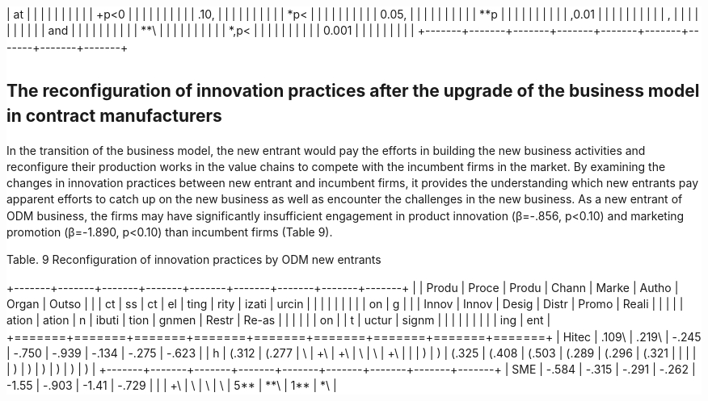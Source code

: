 | at    |       |       |       |       |       |       |       |       |
| +p\<0 |       |       |       |       |       |       |       |       |
| .10,  |       |       |       |       |       |       |       |       |
| \*p\< |       |       |       |       |       |       |       |       |
| 0.05, |       |       |       |       |       |       |       |       |
| \*\*p |       |       |       |       |       |       |       |       |
| ,0.01 |       |       |       |       |       |       |       |       |
| ,     |       |       |       |       |       |       |       |       |
| and   |       |       |       |       |       |       |       |       |
| \*\*\ |       |       |       |       |       |       |       |       |
| *,p\< |       |       |       |       |       |       |       |       |
| 0.001 |       |       |       |       |       |       |       |       |
+-------+-------+-------+-------+-------+-------+-------+-------+-------+

The reconfiguration of innovation practices after the upgrade of the business model in contract manufacturers
-------------------------------------------------------------------------------------------------------------

In the transition of the business model, the new entrant would pay the
efforts in building the new business activities and reconfigure their
production works in the value chains to compete with the incumbent firms
in the market. By examining the changes in innovation practices between
new entrant and incumbent firms, it provides the understanding which new
entrants pay apparent efforts to catch up on the new business as well as
encounter the challenges in the new business. As a new entrant of ODM
business, the firms may have significantly insufficient engagement in
product innovation (β=-.856, p\<0.10) and marketing promotion (β=-1.890,
p\<0.10) than incumbent firms (Table 9).

Table. 9 Reconfiguration of innovation practices by ODM new entrants

+-------+-------+-------+-------+-------+-------+-------+-------+-------+
|       | Produ | Proce | Produ | Chann | Marke | Autho | Organ | Outso |
|       | ct    | ss    | ct    | el    | ting  | rity  | izati | urcin |
|       |       |       |       |       |       |       | on    | g     |
|       | Innov | Innov | Desig | Distr | Promo | Reali |       |       |
|       | ation | ation | n     | ibuti | tion  | gnmen | Restr | Re-as |
|       |       |       |       | on    |       | t     | uctur | signm |
|       |       |       |       |       |       |       | ing   | ent   |
+=======+=======+=======+=======+=======+=======+=======+=======+=======+
| Hitec | .109\ | .219\ | -.245 | -.750 | -.939 | -.134 | -.275 | -.623 |
| h     | (.312 | (.277 | \     | +\    | +\    | \     | \     | +\    |
|       | )     | )     | (.325 | (.408 | (.503 | (.289 | (.296 | (.321 |
|       |       |       | )     | )     | )     | )     | )     | )     |
+-------+-------+-------+-------+-------+-------+-------+-------+-------+
| SME   | -.584 | -.315 | -.291 | -.262 | -1.55 | -.903 | -1.41 | -.729 |
|       | +\    | \     | \     | \     | 5\*\* | \*\*\ | 1\*\* | \*\   |